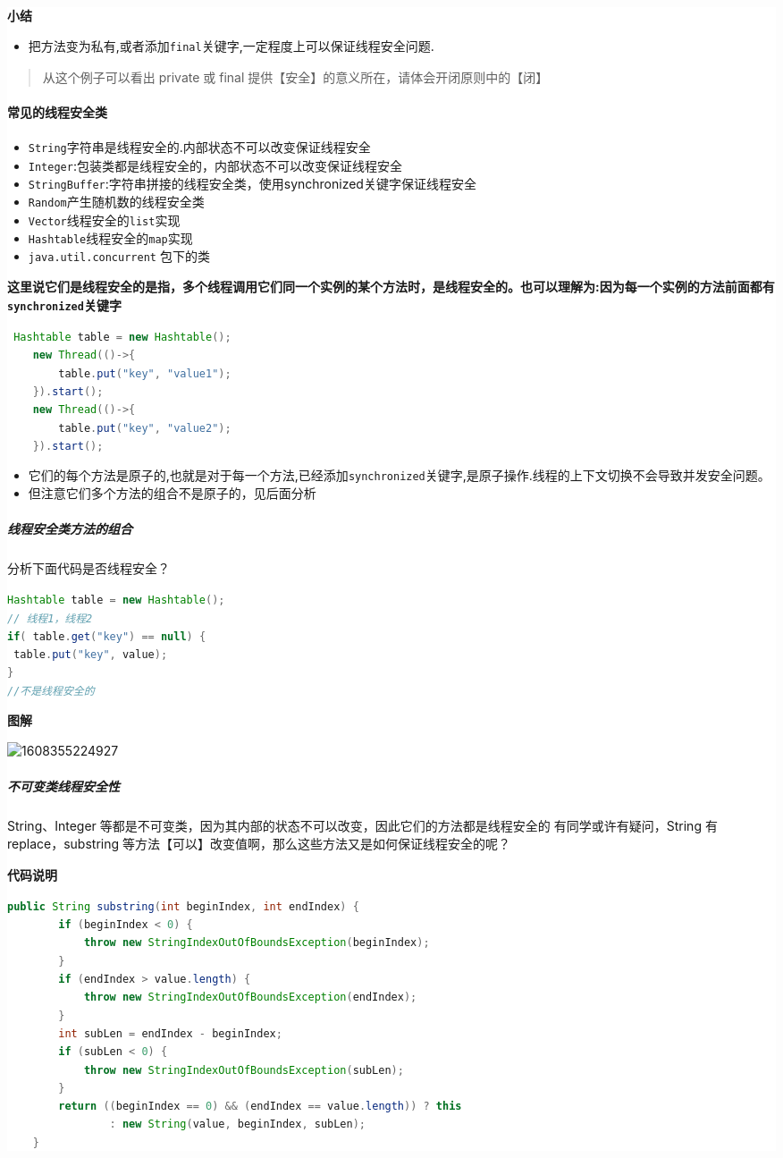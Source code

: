 **小结**

- 把方法变为私有,或者添加`final`关键字,一定程度上可以保证线程安全问题.

> 从这个例子可以看出 private 或 final 提供【安全】的意义所在，请体会开闭原则中的【闭】

#### 常见的线程安全类

- `String`字符串是线程安全的.内部状态不可以改变保证线程安全
- `Integer`:包装类都是线程安全的，内部状态不可以改变保证线程安全
- `StringBuffer`:字符串拼接的线程安全类，使用synchronized关键字保证线程安全
- `Random`产生随机数的线程安全类
- `Vector`线程安全的`list`实现
- `Hashtable`线程安全的`map`实现
- `java.util.concurrent` 包下的类

**这里说它们是线程安全的是指，多个线程调用它们同一个实例的某个方法时，是线程安全的。也可以理解为:因为每一个实例的方法前面都有`synchronized`关键字**

```java
 Hashtable table = new Hashtable();
    new Thread(()->{
        table.put("key", "value1");
    }).start();
    new Thread(()->{
        table.put("key", "value2");
    }).start();
```

- 它们的每个方法是原子的,也就是对于每一个方法,已经添加`synchronized`关键字,是原子操作.线程的上下文切换不会导致并发安全问题。
- 但注意它们多个方法的组合不是原子的，见后面分析

##### 线程安全类方法的组合

分析下面代码是否线程安全？

```java
Hashtable table = new Hashtable();
// 线程1，线程2
if( table.get("key") == null) {
 table.put("key", value);
}
//不是线程安全的
```

**图解**

![1608355224927](https://tprzfbucket.oss-cn-beijing.aliyuncs.com/thread/202012/19/132027-280933.png)

##### 不可变类线程安全性

String、Integer 等都是不可变类，因为其内部的状态不可以改变，因此它们的方法都是线程安全的
有同学或许有疑问，String 有 replace，substring 等方法【可以】改变值啊，那么这些方法又是如何保证线程安全的呢？

**代码说明**

```java
public String substring(int beginIndex, int endIndex) {
        if (beginIndex < 0) {
            throw new StringIndexOutOfBoundsException(beginIndex);
        }
        if (endIndex > value.length) {
            throw new StringIndexOutOfBoundsException(endIndex);
        }
        int subLen = endIndex - beginIndex;
        if (subLen < 0) {
            throw new StringIndexOutOfBoundsException(subLen);
        }
        return ((beginIndex == 0) && (endIndex == value.length)) ? this
                : new String(value, beginIndex, subLen);
    }
```